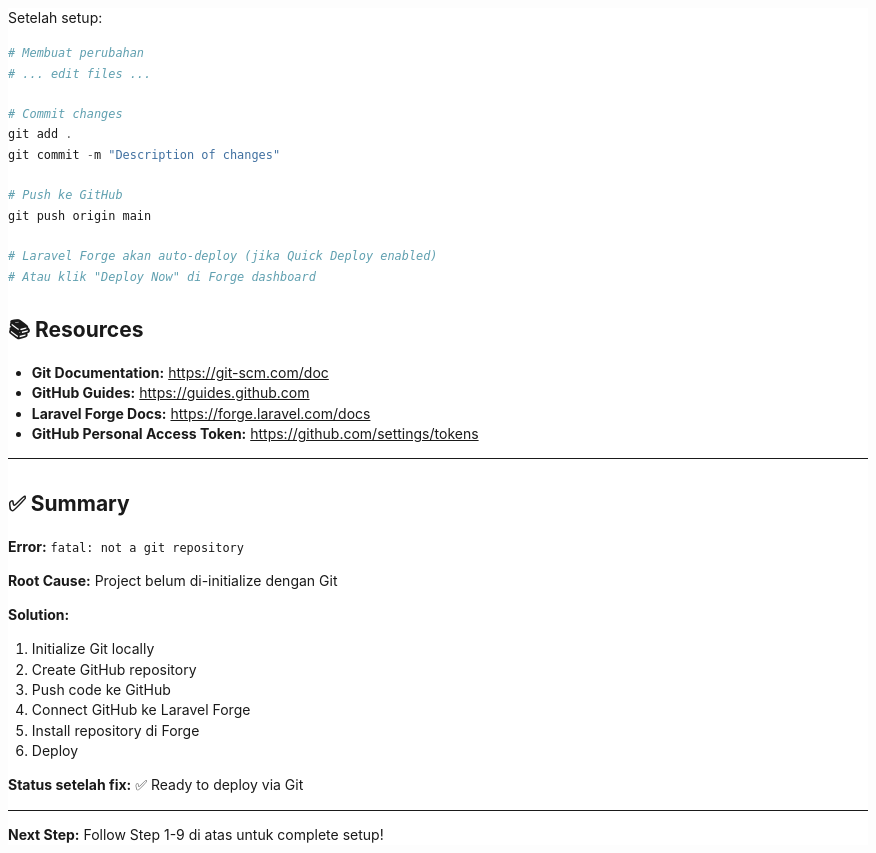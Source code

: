 Setelah setup:

```powershell
# Membuat perubahan
# ... edit files ...

# Commit changes
git add .
git commit -m "Description of changes"

# Push ke GitHub
git push origin main

# Laravel Forge akan auto-deploy (jika Quick Deploy enabled)
# Atau klik "Deploy Now" di Forge dashboard
```

## 📚 Resources

- **Git Documentation:** https://git-scm.com/doc
- **GitHub Guides:** https://guides.github.com
- **Laravel Forge Docs:** https://forge.laravel.com/docs
- **GitHub Personal Access Token:** https://github.com/settings/tokens

---

## ✅ Summary

**Error:** `fatal: not a git repository`

**Root Cause:** Project belum di-initialize dengan Git

**Solution:**
1. Initialize Git locally
2. Create GitHub repository
3. Push code ke GitHub
4. Connect GitHub ke Laravel Forge
5. Install repository di Forge
6. Deploy

**Status setelah fix:** ✅ Ready to deploy via Git

---

**Next Step:** Follow Step 1-9 di atas untuk complete setup!